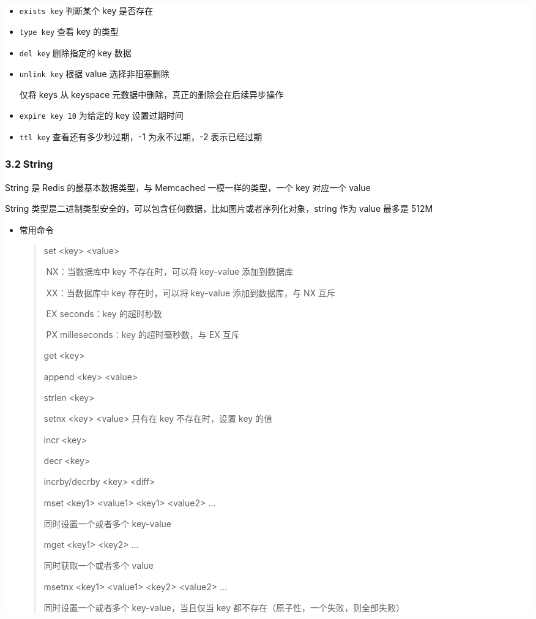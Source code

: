 - `exists key` 判断某个 key 是否存在

- `type key` 查看 key 的类型

- `del key` 删除指定的 key 数据

- `unlink key` 根据 value 选择非阻塞删除

    仅将 keys 从 keyspace 元数据中删除，真正的删除会在后续异步操作

- `expire key 10` 为给定的 key 设置过期时间

- `ttl key` 查看还有多少秒过期，-1 为永不过期，-2 表示已经过期

### 3.2 String 

String 是 Redis 的最基本数据类型，与 Memcached 一模一样的类型，一个 key 对应一个 value

String 类型是二进制类型安全的，可以包含任何数据，比如图片或者序列化对象，string 作为 value 最多是 512M

- 常用命令

    > set \<key> \<value>
    >
    > ​	NX：当数据库中 key 不存在时，可以将 key-value 添加到数据库
    >
    > ​	XX：当数据库中 key 存在时，可以将 key-value 添加到数据库，与 NX 互斥
    >
    > 
    >
    > ​	EX seconds：key 的超时秒数
    >
    > ​	PX milleseconds：key 的超时毫秒数，与 EX 互斥
    >
    > 
    >
    > get \<key>
    >
    > append \<key> \<value>
    >
    > strlen \<key>
    >
    > setnx \<key> \<value> 只有在 key 不存在时，设置 key 的值
    >
    > 
    >
    > incr \<key>
    >
    > decr \<key>
    >
    > 
    >
    > incrby/decrby \<key> \<diff>
    >
    > 
    >
    > mset \<key1> \<value1> \<key1> \<value2> ...
    >
    > 同时设置一个或者多个 key-value
    >
    > mget \<key1> \<key2> ...
    >
    > 同时获取一个或者多个 value
    >
    > msetnx \<key1> \<value1> \<key2> \<value2> ...
    >
    > 同时设置一个或者多个 key-value，当且仅当 key 都不存在（原子性，一个失败，则全部失败）
    >